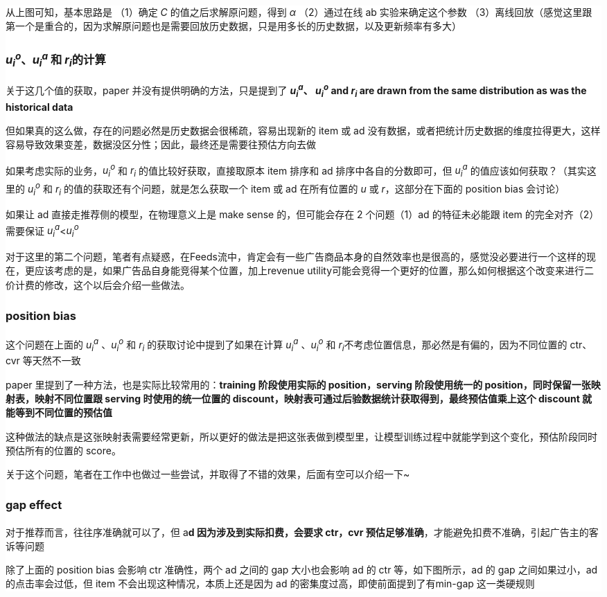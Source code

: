 
从上图可知，基本思路是
（1）确定 $C$ 的值之后求解原问题，得到 $α$
（2）通过在线 ab 实验来确定这个参数
（3）离线回放（感觉这里跟第一个是重合的，因为求解原问题也是需要回放历史数据，只是用多长的历史数据，以及更新频率有多大）

### $u^o_i$、$u^a_i$ 和 $r_i$的计算

关于这几个值的获取，paper 并没有提供明确的方法，只是提到了 **$u^a_i$、 $u^o_i$ and $r_i$ are drawn from the same distribution as was the historical data**

但如果真的这么做，存在的问题必然是历史数据会很稀疏，容易出现新的 item 或 ad 没有数据，或者把统计历史数据的维度拉得更大，这样容易导致效果变差，数据没区分性；因此，最终还是需要往预估方向去做

如果考虑实际的业务，$u^o_i$ 和 $r_i$ 的值比较好获取，直接取原本 item 排序和 ad 排序中各自的分数即可，但 $u^a_i$ 的值应该如何获取？（其实这里的 $u^o_i$ 和 $r_i$ 的值的获取还有个问题，就是怎么获取一个 item 或 ad 在所有位置的 $u$ 或 $r$，这部分在下面的 position bias 会讨论）

如果让 ad 直接走推荐侧的模型，在物理意义上是 make sense 的，但可能会存在 2 个问题（1）ad 的特征未必能跟 item 的完全对齐（2）需要保证 $u^a_i$<$u^o_i$

对于这里的第二个问题，笔者有点疑惑，在Feeds流中，肯定会有一些广告商品本身的自然效率也是很高的，感觉没必要进行一个这样的现在，更应该考虑的是，如果广告品自身能竞得某个位置，加上revenue utility可能会竞得一个更好的位置，那么如何根据这个改变来进行二价计费的修改，这个以后会介绍一些做法。

### position bias

这个问题在上面的 $u^a_i$ 、$u^o_i$  和  $r_i$ 的获取讨论中提到了如果在计算 $u^a_i$ 、$u^o_i$  和  $r_i$不考虑位置信息，那必然是有偏的，因为不同位置的 ctr、cvr 等天然不一致

paper 里提到了一种方法，也是实际比较常用的：**training 阶段使用实际的 position，serving 阶段使用统一的 position，同时保留一张映射表，映射不同位置跟 serving 时使用的统一位置的 discount，映射表可通过后验数据统计获取得到，最终预估值乘上这个 discount 就能等到不同位置的预估值**

这种做法的缺点是这张映射表需要经常更新，所以更好的做法是把这张表做到模型里，让模型训练过程中就能学到这个变化，预估阶段同时预估所有的位置的 score。

关于这个问题，笔者在工作中也做过一些尝试，并取得了不错的效果，后面有空可以介绍一下~

### gap effect

对于推荐而言，往往序准确就可以了，但 a**d 因为涉及到实际扣费，会要求 ctr，cvr 预估足够准确**，才能避免扣费不准确，引起广告主的客诉等问题

除了上面的 position bias 会影响 ctr 准确性，两个 ad 之间的 gap 大小也会影响 ad 的 ctr 等，如下图所示，ad 的 gap 之间如果过小，ad 的点击率会过低，但 item 不会出现这种情况，本质上还是因为 ad 的密集度过高，即使前面提到了有min-gap 这一类硬规则
